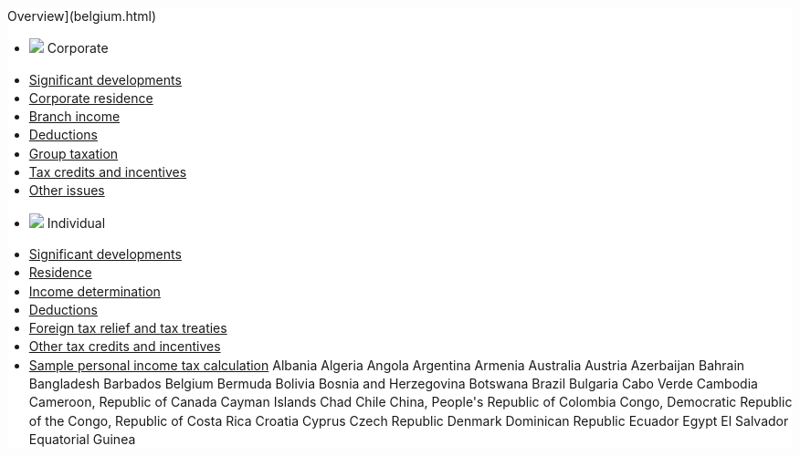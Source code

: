 Overview](belgium.html)
* ![](-/media/world-wide-tax-summaries/dev/corporate-inactive-nav-icon.ashx%3Frev=4a060b4ea71c406f957b576e9e82a306&revision=4a060b4e-a71c-406f-957b-576e9e82a306&hash=57A922613994972AB726331F6DCD6FFA99F32BCF)
Corporate
+ [Significant developments](belgium/corporate/significant-developments.html)
+ [Corporate residence](belgium/corporate/corporate-residence.html)
+ [Branch income](belgium/corporate/branch-income.html)
+ [Deductions](belgium/corporate/deductions.html)
+ [Group taxation](belgium/corporate/group-taxation.html)
+ [Tax credits and incentives](belgium/corporate/tax-credits-and-incentives.html)
+ [Other issues](belgium/corporate/other-issues.html)
* ![](-/media/world-wide-tax-summaries/dev/individual-active-nav-icon.ashx%3Frev=9a49ece4b63d40329971480918c93630&revision=9a49ece4-b63d-4032-9971-480918c93630&hash=D55F0E041D7BE16F8D9758A2EA71A2362AA82DB9)
Individual
+ [Significant developments](belgium/individual/significant-developments.html)
+ [Residence](belgium/individual/residence.html)
+ [Income determination](belgium/individual/income-determination.html)
+ [Deductions](belgium/individual/deductions.html)
+ [Foreign tax relief and tax treaties](belgium/individual/foreign-tax-relief-and-tax-treaties.html)
+ [Other tax credits and incentives](belgium/individual/other-tax-credits-and-incentives.html)
+ [Sample personal income tax calculation](belgium/individual/sample-personal-income-tax-calculation.html)
Albania
Algeria
Angola
Argentina
Armenia
Australia
Austria
Azerbaijan
Bahrain
Bangladesh
Barbados
Belgium
Bermuda
Bolivia
Bosnia and Herzegovina
Botswana
Brazil
Bulgaria
Cabo Verde
Cambodia
Cameroon, Republic of
Canada
Cayman Islands
Chad
Chile
China, People's Republic of
Colombia
Congo, Democratic Republic of the
Congo, Republic of
Costa Rica
Croatia
Cyprus
Czech Republic
Denmark
Dominican Republic
Ecuador
Egypt
El Salvador
Equatorial Guinea